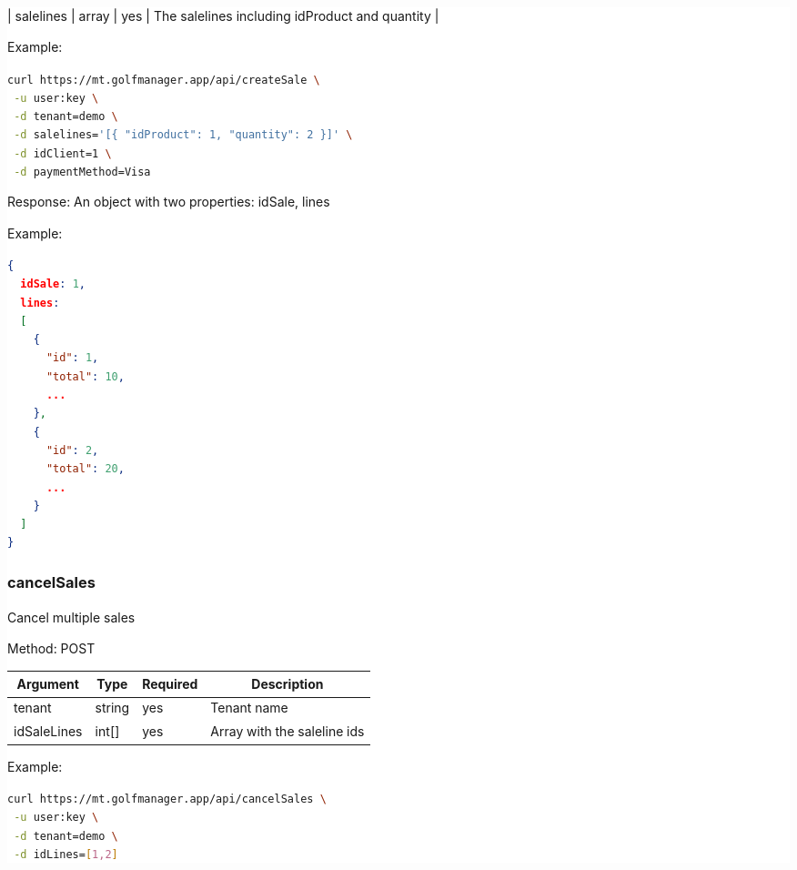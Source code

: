 | salelines      | array  | yes      | The salelines including idProduct and quantity |

Example:

```bash
curl https://mt.golfmanager.app/api/createSale \
 -u user:key \
 -d tenant=demo \
 -d salelines='[{ "idProduct": 1, "quantity": 2 }]' \
 -d idClient=1 \
 -d paymentMethod=Visa
```

Response:
An object with two properties: idSale, lines

Example:

```json
{
  idSale: 1,
  lines:
  [
    {
      "id": 1,
      "total": 10,
      ...
    },
    {
      "id": 2,
      "total": 20,
      ...
    }
  ]
}
```

### cancelSales

Cancel multiple sales

Method: POST

| Argument    | Type   | Required | Description                 |
| ----------- | ------ | -------- | --------------------------- |
| tenant      | string | yes      | Tenant name                 |
| idSaleLines | int[]  | yes      | Array with the saleline ids |

Example:

```bash
curl https://mt.golfmanager.app/api/cancelSales \
 -u user:key \
 -d tenant=demo \
 -d idLines=[1,2]
```
